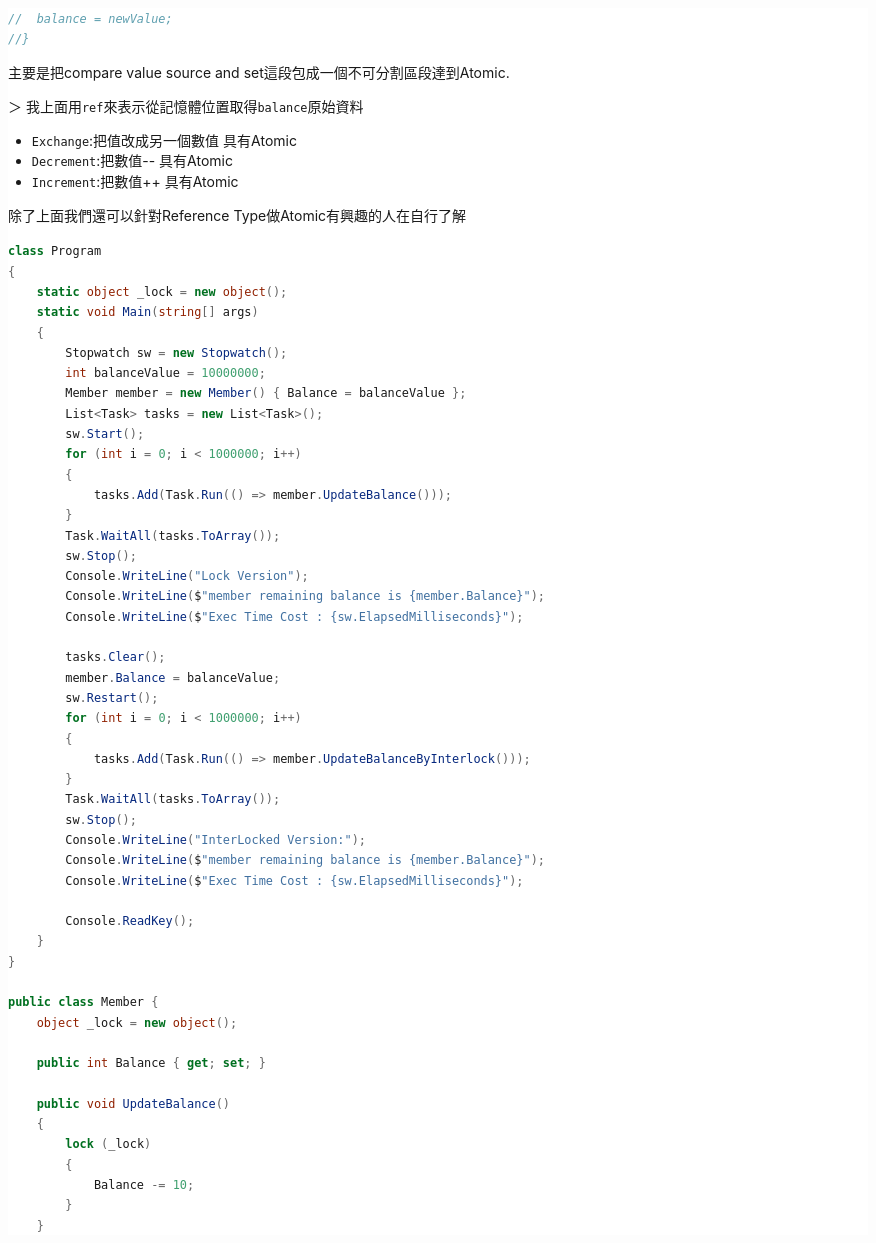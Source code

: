 ```c#
//	balance = newValue;
//}
```

主要是把compare value source and set這段包成一個不可分割區段達到Atomic.

＞ 我上面用`ref`來表示從記憶體位置取得`balance`原始資料

* `Exchange`:把值改成另一個數值 具有Atomic
* `Decrement`:把數值-- 具有Atomic
* `Increment`:把數值++ 具有Atomic

除了上面我們還可以針對Reference Type做Atomic有興趣的人在自行了解

```c#
class Program
{
	static object _lock = new object();
	static void Main(string[] args)
	{
		Stopwatch sw = new Stopwatch();
		int balanceValue = 10000000;
		Member member = new Member() { Balance = balanceValue };
		List<Task> tasks = new List<Task>();
		sw.Start();
		for (int i = 0; i < 1000000; i++)
		{
			tasks.Add(Task.Run(() => member.UpdateBalance()));
		}
		Task.WaitAll(tasks.ToArray());
		sw.Stop();
		Console.WriteLine("Lock Version");
		Console.WriteLine($"member remaining balance is {member.Balance}");
		Console.WriteLine($"Exec Time Cost : {sw.ElapsedMilliseconds}");

		tasks.Clear();
		member.Balance = balanceValue;
		sw.Restart();
		for (int i = 0; i < 1000000; i++)
		{
			tasks.Add(Task.Run(() => member.UpdateBalanceByInterlock()));
		}
		Task.WaitAll(tasks.ToArray());
		sw.Stop();
		Console.WriteLine("InterLocked Version:");
		Console.WriteLine($"member remaining balance is {member.Balance}");
		Console.WriteLine($"Exec Time Cost : {sw.ElapsedMilliseconds}");

		Console.ReadKey();
	}
}

public class Member {
	object _lock = new object();

	public int Balance { get; set; }

	public void UpdateBalance()
	{
		lock (_lock)
		{
			Balance -= 10;
		}
	}

```